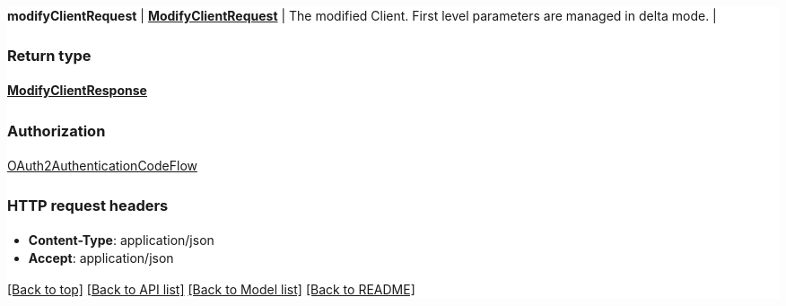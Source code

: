 
 **modifyClientRequest** | [**ModifyClientRequest**](ModifyClientRequest.md) | The modified Client. First level parameters are managed in delta mode. | 

### Return type

[**ModifyClientResponse**](ModifyClientResponse.md)

### Authorization

[OAuth2AuthenticationCodeFlow](../README.md#OAuth2AuthenticationCodeFlow)

### HTTP request headers

- **Content-Type**: application/json
- **Accept**: application/json

[[Back to top]](#) [[Back to API list]](../README.md#documentation-for-api-endpoints)
[[Back to Model list]](../README.md#documentation-for-models)
[[Back to README]](../README.md)

